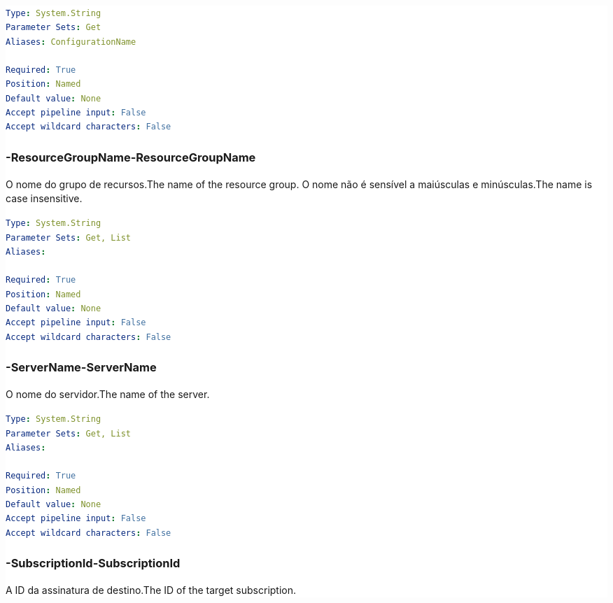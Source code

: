 ```yaml
Type: System.String
Parameter Sets: Get
Aliases: ConfigurationName

Required: True
Position: Named
Default value: None
Accept pipeline input: False
Accept wildcard characters: False
```

### <span data-ttu-id="23329-122">-ResourceGroupName</span><span class="sxs-lookup"><span data-stu-id="23329-122">-ResourceGroupName</span></span>
<span data-ttu-id="23329-123">O nome do grupo de recursos.</span><span class="sxs-lookup"><span data-stu-id="23329-123">The name of the resource group.</span></span>
<span data-ttu-id="23329-124">O nome não é sensível a maiúsculas e minúsculas.</span><span class="sxs-lookup"><span data-stu-id="23329-124">The name is case insensitive.</span></span>

```yaml
Type: System.String
Parameter Sets: Get, List
Aliases:

Required: True
Position: Named
Default value: None
Accept pipeline input: False
Accept wildcard characters: False
```

### <span data-ttu-id="23329-125">-ServerName</span><span class="sxs-lookup"><span data-stu-id="23329-125">-ServerName</span></span>
<span data-ttu-id="23329-126">O nome do servidor.</span><span class="sxs-lookup"><span data-stu-id="23329-126">The name of the server.</span></span>

```yaml
Type: System.String
Parameter Sets: Get, List
Aliases:

Required: True
Position: Named
Default value: None
Accept pipeline input: False
Accept wildcard characters: False
```

### <span data-ttu-id="23329-127">-SubscriptionId</span><span class="sxs-lookup"><span data-stu-id="23329-127">-SubscriptionId</span></span>
<span data-ttu-id="23329-128">A ID da assinatura de destino.</span><span class="sxs-lookup"><span data-stu-id="23329-128">The ID of the target subscription.</span></span>
